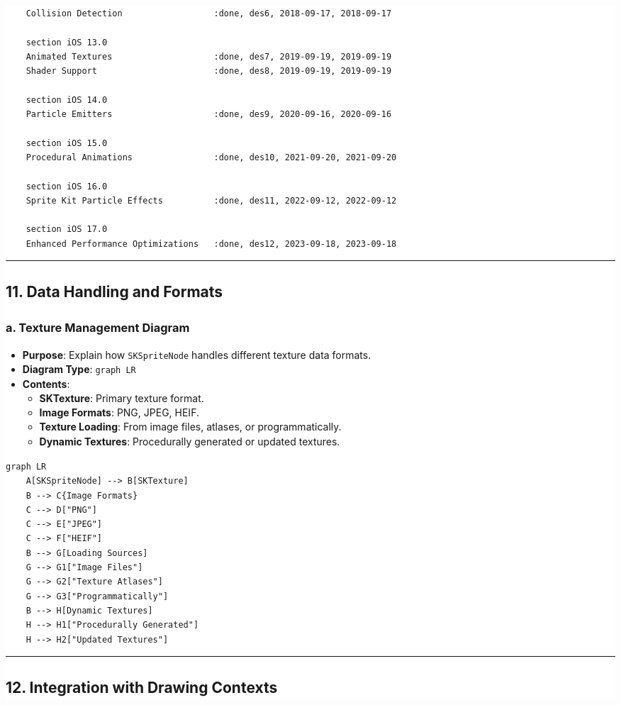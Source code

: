 ```mermaid
    Collision Detection                  :done, des6, 2018-09-17, 2018-09-17

    section iOS 13.0
    Animated Textures                    :done, des7, 2019-09-19, 2019-09-19
    Shader Support                       :done, des8, 2019-09-19, 2019-09-19

    section iOS 14.0
    Particle Emitters                    :done, des9, 2020-09-16, 2020-09-16

    section iOS 15.0
    Procedural Animations                :done, des10, 2021-09-20, 2021-09-20

    section iOS 16.0
    Sprite Kit Particle Effects          :done, des11, 2022-09-12, 2022-09-12

    section iOS 17.0
    Enhanced Performance Optimizations   :done, des12, 2023-09-18, 2023-09-18
```

---

## **11. Data Handling and Formats**

### **a. Texture Management Diagram**
- **Purpose**: Explain how `SKSpriteNode` handles different texture data formats.
- **Diagram Type**: `graph LR`
- **Contents**:
  - **SKTexture**: Primary texture format.
  - **Image Formats**: PNG, JPEG, HEIF.
  - **Texture Loading**: From image files, atlases, or programmatically.
  - **Dynamic Textures**: Procedurally generated or updated textures.

```mermaid
graph LR
    A[SKSpriteNode] --> B[SKTexture]
    B --> C{Image Formats}
    C --> D["PNG"]
    C --> E["JPEG"]
    C --> F["HEIF"]
    B --> G[Loading Sources]
    G --> G1["Image Files"]
    G --> G2["Texture Atlases"]
    G --> G3["Programmatically"]
    B --> H[Dynamic Textures]
    H --> H1["Procedurally Generated"]
    H --> H2["Updated Textures"]
```

---

## **12. Integration with Drawing Contexts**
